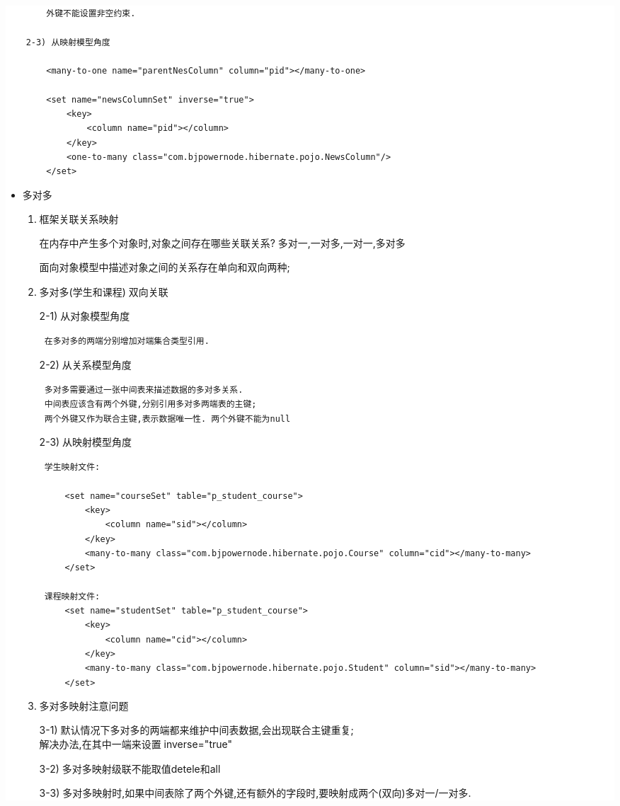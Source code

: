 			外键不能设置非空约束.
				
		2-3) 从映射模型角度	
		
			<many-to-one name="parentNesColumn" column="pid"></many-to-one>
		
			<set name="newsColumnSet" inverse="true">
				<key>
					<column name="pid"></column>
				</key>
				<one-to-many class="com.bjpowernode.hibernate.pojo.NewsColumn"/>
			</set>
* 多对多

	1) 框架关联关系映射
		
		在内存中产生多个对象时,对象之间存在哪些关联关系?
			多对一,一对多,一对一,多对多
			
		面向对象模型中描述对象之间的关系存在单向和双向两种;	
		
	2) 多对多(学生和课程) 双向关联
		
		2-1) 从对象模型角度	
		
			在多对多的两端分别增加对端集合类型引用.
				
		2-2) 从关系模型角度
			
			多对多需要通过一张中间表来描述数据的多对多关系.
			中间表应该含有两个外键,分别引用多对多两端表的主键;
			两个外键又作为联合主键,表示数据唯一性. 两个外键不能为null
				
		2-3) 从映射模型角度
		
			学生映射文件:
				
				<set name="courseSet" table="p_student_course">
					<key>
						<column name="sid"></column>
					</key>
					<many-to-many class="com.bjpowernode.hibernate.pojo.Course" column="cid"></many-to-many>
				</set>	
				
			课程映射文件:
				<set name="studentSet" table="p_student_course">
					<key>
						<column name="cid"></column>
					</key>
					<many-to-many class="com.bjpowernode.hibernate.pojo.Student" column="sid"></many-to-many>
				</set>	
		
	3) 多对多映射注意问题
	
		3-1) 默认情况下多对多的两端都来维护中间表数据,会出现联合主键重复;	
				解决办法,在其中一端来设置 inverse="true"
				
		3-2) 多对多映射级联不能取值detele和all
		
		3-3) 多对多映射时,如果中间表除了两个外键,还有额外的字段时,要映射成两个(双向)多对一/一对多.		
